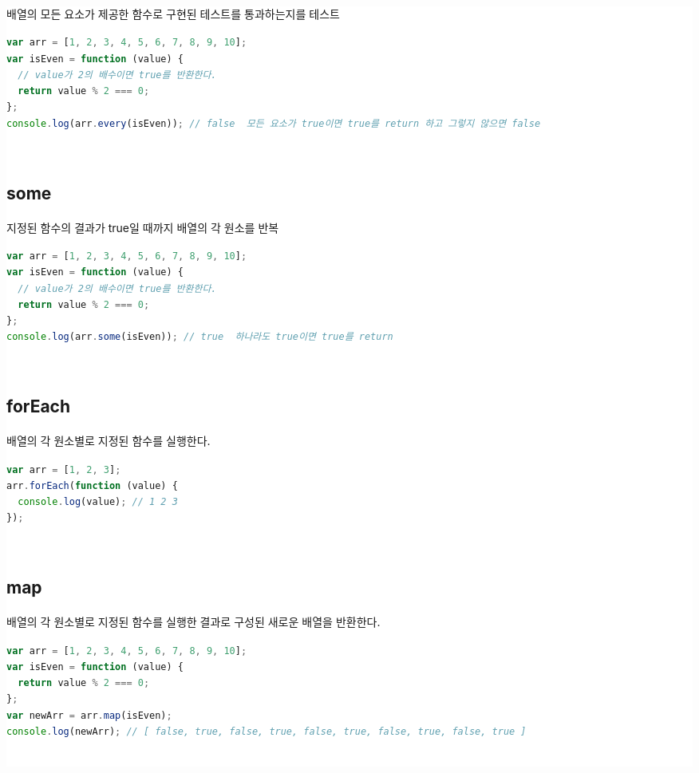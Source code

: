 배열의 모든 요소가 제공한 함수로 구현된 테스트를 통과하는지를 테스트

```javascript
var arr = [1, 2, 3, 4, 5, 6, 7, 8, 9, 10];
var isEven = function (value) {
  // value가 2의 배수이면 true를 반환한다.
  return value % 2 === 0;
};
console.log(arr.every(isEven)); // false  모든 요소가 true이면 true를 return 하고 그렇지 않으면 false
```

<br>

## some

지정된 함수의 결과가 true일 때까지 배열의 각 원소를 반복

```javascript
var arr = [1, 2, 3, 4, 5, 6, 7, 8, 9, 10];
var isEven = function (value) {
  // value가 2의 배수이면 true를 반환한다.
  return value % 2 === 0;
};
console.log(arr.some(isEven)); // true  하나라도 true이면 true를 return
```

<br>

## forEach

배열의 각 원소별로 지정된 함수를 실행한다.

```javascript
var arr = [1, 2, 3];
arr.forEach(function (value) {
  console.log(value); // 1 2 3
});
```

<br>

## map

배열의 각 원소별로 지정된 함수를 실행한 결과로 구성된 새로운 배열을 반환한다.

```javascript
var arr = [1, 2, 3, 4, 5, 6, 7, 8, 9, 10];
var isEven = function (value) {
  return value % 2 === 0;
};
var newArr = arr.map(isEven);
console.log(newArr); // [ false, true, false, true, false, true, false, true, false, true ]
```

<br>

